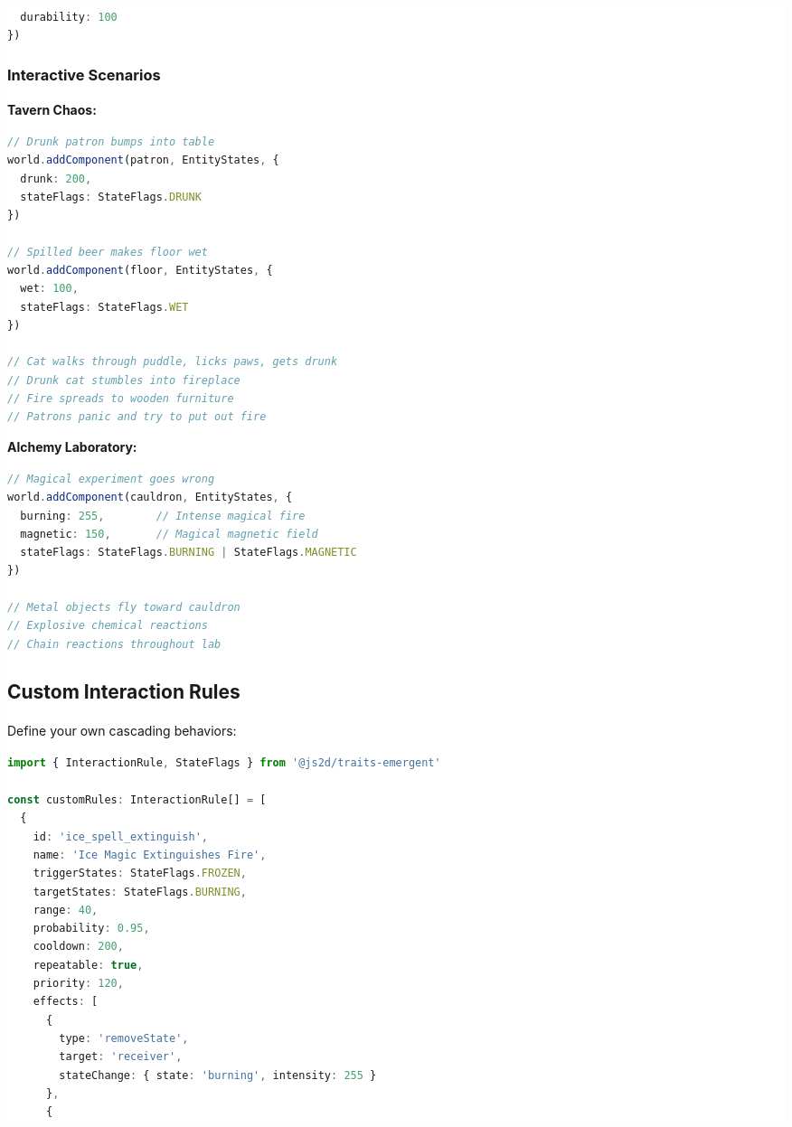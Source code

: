```typescript
  durability: 100
})
```

### Interactive Scenarios

**Tavern Chaos:**
```typescript
// Drunk patron bumps into table
world.addComponent(patron, EntityStates, {
  drunk: 200,
  stateFlags: StateFlags.DRUNK
})

// Spilled beer makes floor wet
world.addComponent(floor, EntityStates, {
  wet: 100,
  stateFlags: StateFlags.WET
})

// Cat walks through puddle, licks paws, gets drunk
// Drunk cat stumbles into fireplace
// Fire spreads to wooden furniture
// Patrons panic and try to put out fire
```

**Alchemy Laboratory:**
```typescript
// Magical experiment goes wrong
world.addComponent(cauldron, EntityStates, {
  burning: 255,        // Intense magical fire
  magnetic: 150,       // Magical magnetic field
  stateFlags: StateFlags.BURNING | StateFlags.MAGNETIC
})

// Metal objects fly toward cauldron
// Explosive chemical reactions
// Chain reactions throughout lab
```

## Custom Interaction Rules

Define your own cascading behaviors:

```typescript
import { InteractionRule, StateFlags } from '@js2d/traits-emergent'

const customRules: InteractionRule[] = [
  {
    id: 'ice_spell_extinguish',
    name: 'Ice Magic Extinguishes Fire',
    triggerStates: StateFlags.FROZEN,
    targetStates: StateFlags.BURNING,
    range: 40,
    probability: 0.95,
    cooldown: 200,
    repeatable: true,
    priority: 120,
    effects: [
      {
        type: 'removeState',
        target: 'receiver',
        stateChange: { state: 'burning', intensity: 255 }
      },
      {
```